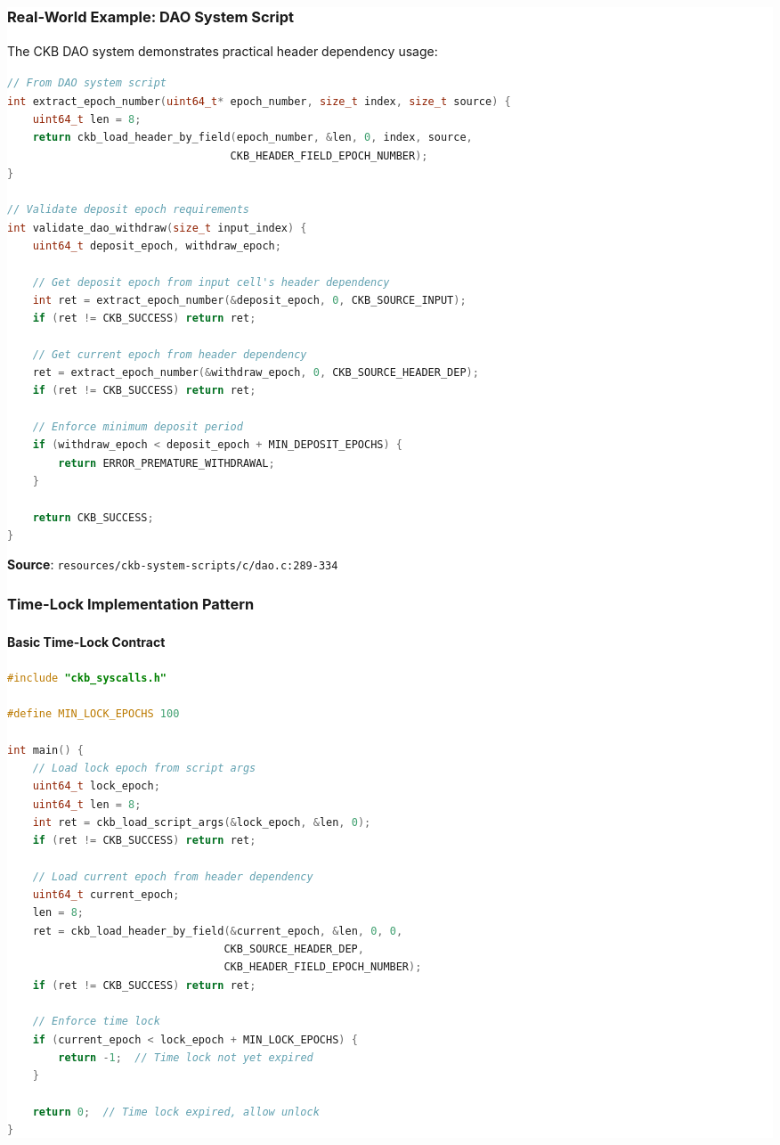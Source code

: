 ### Real-World Example: DAO System Script

The CKB DAO system demonstrates practical header dependency usage:

```c
// From DAO system script
int extract_epoch_number(uint64_t* epoch_number, size_t index, size_t source) {
    uint64_t len = 8;
    return ckb_load_header_by_field(epoch_number, &len, 0, index, source, 
                                   CKB_HEADER_FIELD_EPOCH_NUMBER);
}

// Validate deposit epoch requirements
int validate_dao_withdraw(size_t input_index) {
    uint64_t deposit_epoch, withdraw_epoch;
    
    // Get deposit epoch from input cell's header dependency
    int ret = extract_epoch_number(&deposit_epoch, 0, CKB_SOURCE_INPUT);
    if (ret != CKB_SUCCESS) return ret;
    
    // Get current epoch from header dependency
    ret = extract_epoch_number(&withdraw_epoch, 0, CKB_SOURCE_HEADER_DEP);
    if (ret != CKB_SUCCESS) return ret;
    
    // Enforce minimum deposit period
    if (withdraw_epoch < deposit_epoch + MIN_DEPOSIT_EPOCHS) {
        return ERROR_PREMATURE_WITHDRAWAL;
    }
    
    return CKB_SUCCESS;
}
```

**Source**: `resources/ckb-system-scripts/c/dao.c:289-334`

### Time-Lock Implementation Pattern

#### Basic Time-Lock Contract
```c
#include "ckb_syscalls.h"

#define MIN_LOCK_EPOCHS 100

int main() {
    // Load lock epoch from script args
    uint64_t lock_epoch;
    uint64_t len = 8;
    int ret = ckb_load_script_args(&lock_epoch, &len, 0);
    if (ret != CKB_SUCCESS) return ret;
    
    // Load current epoch from header dependency
    uint64_t current_epoch;
    len = 8;
    ret = ckb_load_header_by_field(&current_epoch, &len, 0, 0,
                                  CKB_SOURCE_HEADER_DEP,
                                  CKB_HEADER_FIELD_EPOCH_NUMBER);
    if (ret != CKB_SUCCESS) return ret;
    
    // Enforce time lock
    if (current_epoch < lock_epoch + MIN_LOCK_EPOCHS) {
        return -1;  // Time lock not yet expired
    }
    
    return 0;  // Time lock expired, allow unlock
}
```